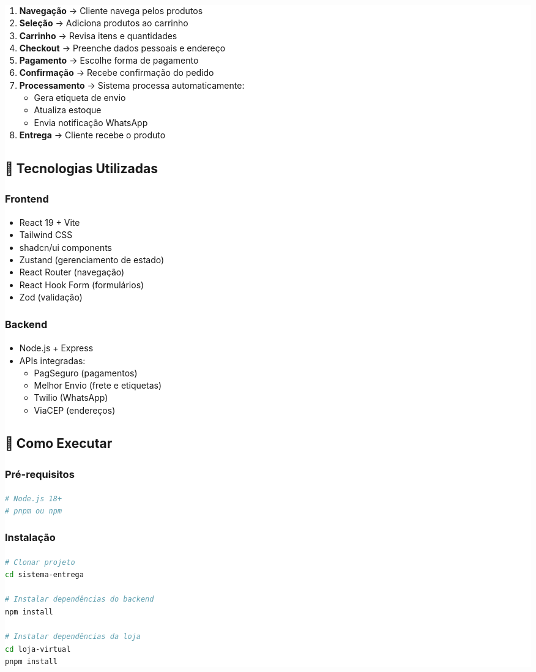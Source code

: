 1. **Navegação** → Cliente navega pelos produtos
2. **Seleção** → Adiciona produtos ao carrinho
3. **Carrinho** → Revisa itens e quantidades
4. **Checkout** → Preenche dados pessoais e endereço
5. **Pagamento** → Escolhe forma de pagamento
6. **Confirmação** → Recebe confirmação do pedido
7. **Processamento** → Sistema processa automaticamente:
   - Gera etiqueta de envio
   - Atualiza estoque
   - Envia notificação WhatsApp
8. **Entrega** → Cliente recebe o produto

## 🔧 **Tecnologias Utilizadas**

### **Frontend**
- React 19 + Vite
- Tailwind CSS
- shadcn/ui components
- Zustand (gerenciamento de estado)
- React Router (navegação)
- React Hook Form (formulários)
- Zod (validação)

### **Backend**
- Node.js + Express
- APIs integradas:
  - PagSeguro (pagamentos)
  - Melhor Envio (frete e etiquetas)
  - Twilio (WhatsApp)
  - ViaCEP (endereços)

## 🚀 **Como Executar**

### **Pré-requisitos**
```bash
# Node.js 18+
# pnpm ou npm
```

### **Instalação**
```bash
# Clonar projeto
cd sistema-entrega

# Instalar dependências do backend
npm install

# Instalar dependências da loja
cd loja-virtual
pnpm install
```

